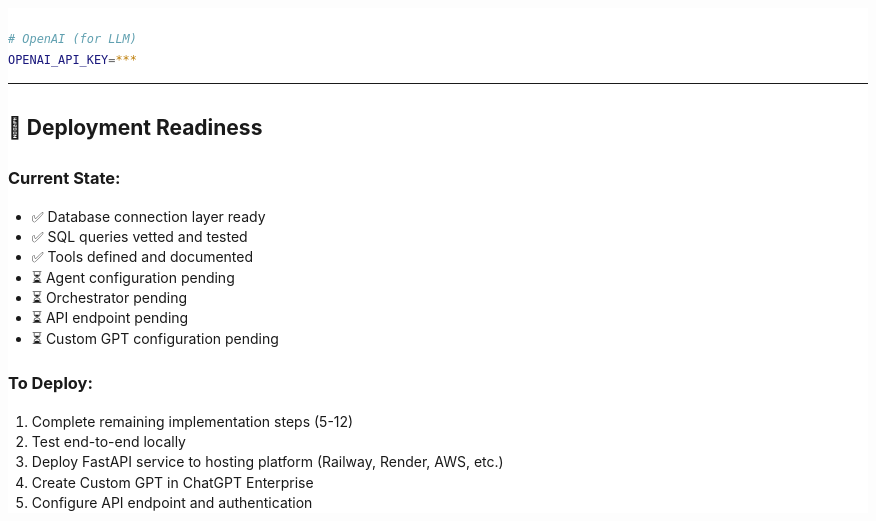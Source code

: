 ```bash

# OpenAI (for LLM)
OPENAI_API_KEY=***
```

---

## 🚀 Deployment Readiness

### Current State:
- ✅ Database connection layer ready
- ✅ SQL queries vetted and tested
- ✅ Tools defined and documented
- ⏳ Agent configuration pending
- ⏳ Orchestrator pending
- ⏳ API endpoint pending
- ⏳ Custom GPT configuration pending

### To Deploy:
1. Complete remaining implementation steps (5-12)
2. Test end-to-end locally
3. Deploy FastAPI service to hosting platform (Railway, Render, AWS, etc.)
4. Create Custom GPT in ChatGPT Enterprise
5. Configure API endpoint and authentication

